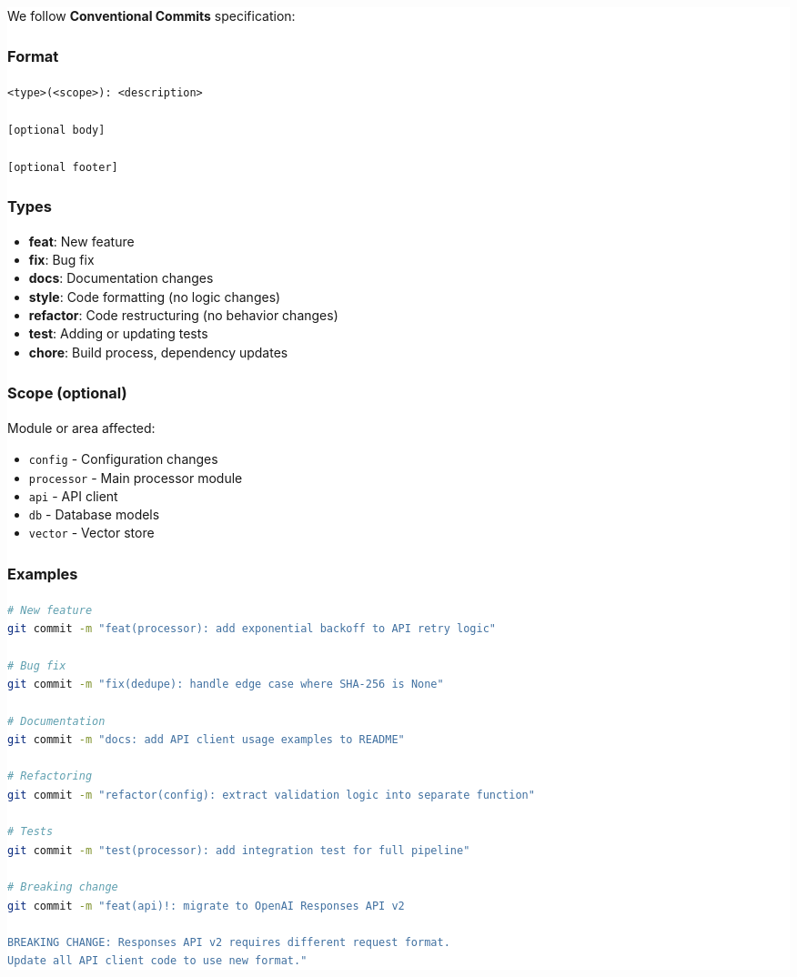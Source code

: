We follow **Conventional Commits** specification:

### Format

```
<type>(<scope>): <description>

[optional body]

[optional footer]
```

### Types

- **feat**: New feature
- **fix**: Bug fix
- **docs**: Documentation changes
- **style**: Code formatting (no logic changes)
- **refactor**: Code restructuring (no behavior changes)
- **test**: Adding or updating tests
- **chore**: Build process, dependency updates

### Scope (optional)

Module or area affected:
- `config` - Configuration changes
- `processor` - Main processor module
- `api` - API client
- `db` - Database models
- `vector` - Vector store

### Examples

```bash
# New feature
git commit -m "feat(processor): add exponential backoff to API retry logic"

# Bug fix
git commit -m "fix(dedupe): handle edge case where SHA-256 is None"

# Documentation
git commit -m "docs: add API client usage examples to README"

# Refactoring
git commit -m "refactor(config): extract validation logic into separate function"

# Tests
git commit -m "test(processor): add integration test for full pipeline"

# Breaking change
git commit -m "feat(api)!: migrate to OpenAI Responses API v2

BREAKING CHANGE: Responses API v2 requires different request format.
Update all API client code to use new format."
```
